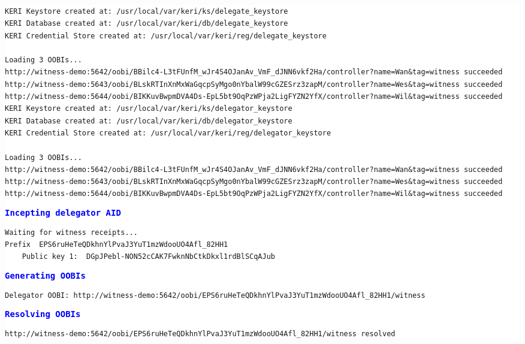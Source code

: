 

    KERI Keystore created at: /usr/local/var/keri/ks/delegate_keystore
    KERI Database created at: /usr/local/var/keri/db/delegate_keystore
    KERI Credential Store created at: /usr/local/var/keri/reg/delegate_keystore
    
    Loading 3 OOBIs...
    http://witness-demo:5642/oobi/BBilc4-L3tFUnfM_wJr4S4OJanAv_VmF_dJNN6vkf2Ha/controller?name=Wan&tag=witness succeeded
    http://witness-demo:5643/oobi/BLskRTInXnMxWaGqcpSyMgo0nYbalW99cGZESrz3zapM/controller?name=Wes&tag=witness succeeded
    http://witness-demo:5644/oobi/BIKKuvBwpmDVA4Ds-EpL5bt9OqPzWPja2LigFYZN2YfX/controller?name=Wil&tag=witness succeeded
    KERI Keystore created at: /usr/local/var/keri/ks/delegator_keystore
    KERI Database created at: /usr/local/var/keri/db/delegator_keystore
    KERI Credential Store created at: /usr/local/var/keri/reg/delegator_keystore
    
    Loading 3 OOBIs...
    http://witness-demo:5642/oobi/BBilc4-L3tFUnfM_wJr4S4OJanAv_VmF_dJNN6vkf2Ha/controller?name=Wan&tag=witness succeeded
    http://witness-demo:5643/oobi/BLskRTInXnMxWaGqcpSyMgo0nYbalW99cGZESrz3zapM/controller?name=Wes&tag=witness succeeded
    http://witness-demo:5644/oobi/BIKKuvBwpmDVA4Ds-EpL5bt9OqPzWPja2LigFYZN2YfX/controller?name=Wil&tag=witness succeeded



<pre style="white-space:pre;overflow-x:auto;line-height:normal;font-family:Menlo,'DejaVu Sans Mono',consolas,'Courier New',monospace"><span style="color: #0000ff; text-decoration-color: #0000ff; font-weight: bold">Incepting delegator AID</span>
</pre>



    Waiting for witness receipts...
    Prefix  EPS6ruHeTeQDkhnYlPvaJ3YuT1mzWdooUO4Afl_82HH1
    	Public key 1:  DGpJPebl-NON52cCAK7FwknNbCtkDkxl1rdBlSCqAJub
    



<pre style="white-space:pre;overflow-x:auto;line-height:normal;font-family:Menlo,'DejaVu Sans Mono',consolas,'Courier New',monospace"><span style="color: #0000ff; text-decoration-color: #0000ff; font-weight: bold">Generating OOBIs</span>
</pre>



    Delegator OOBI: http://witness-demo:5642/oobi/EPS6ruHeTeQDkhnYlPvaJ3YuT1mzWdooUO4Afl_82HH1/witness



<pre style="white-space:pre;overflow-x:auto;line-height:normal;font-family:Menlo,'DejaVu Sans Mono',consolas,'Courier New',monospace"><span style="color: #0000ff; text-decoration-color: #0000ff; font-weight: bold">Resolving OOBIs</span>
</pre>



    http://witness-demo:5642/oobi/EPS6ruHeTeQDkhnYlPvaJ3YuT1mzWdooUO4Afl_82HH1/witness resolved

